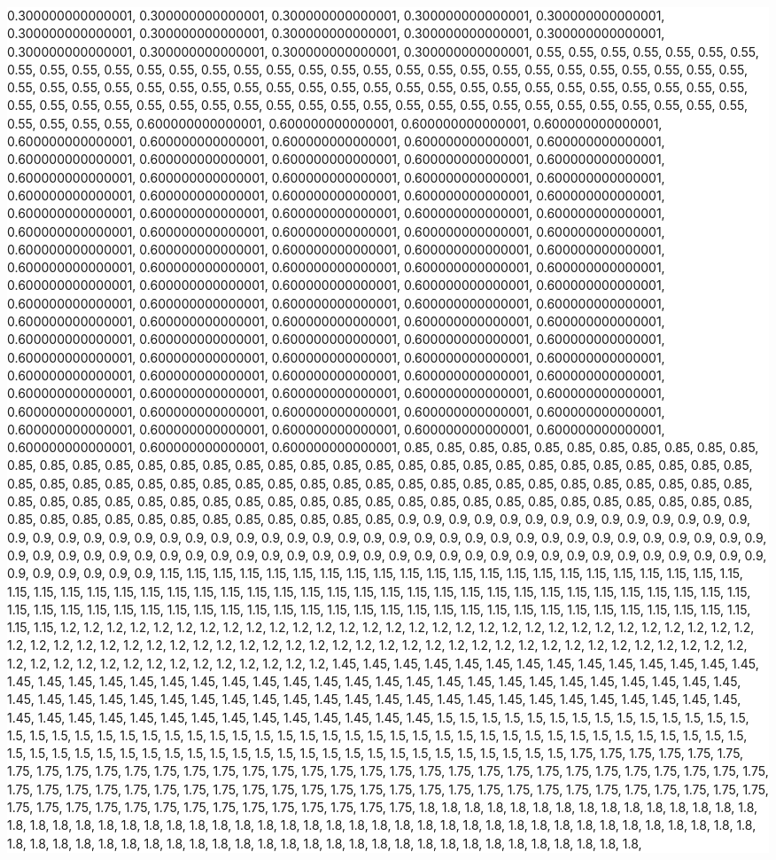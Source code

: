 0.300000000000001, 0.300000000000001, 0.300000000000001, 0.300000000000001, 0.300000000000001, 0.300000000000001, 0.300000000000001, 0.300000000000001, 0.300000000000001, 0.300000000000001, 0.300000000000001, 0.300000000000001, 0.300000000000001, 0.300000000000001, 0.55, 0.55, 0.55, 0.55, 0.55, 0.55, 0.55, 0.55, 0.55, 0.55, 0.55, 0.55, 0.55, 0.55, 0.55, 0.55, 0.55, 0.55, 0.55, 0.55, 0.55, 0.55, 0.55, 0.55, 0.55, 0.55, 0.55, 0.55, 0.55, 0.55, 0.55, 0.55, 0.55, 0.55, 0.55, 0.55, 0.55, 0.55, 0.55, 0.55, 0.55, 0.55, 0.55, 0.55, 0.55, 0.55, 0.55, 0.55, 0.55, 0.55, 0.55, 0.55, 0.55, 0.55, 0.55, 0.55, 0.55, 0.55, 0.55, 0.55, 0.55, 0.55, 0.55, 0.55, 0.55, 0.55, 0.55, 0.55, 0.55, 0.55, 0.55, 0.55, 0.55, 0.55, 0.55, 0.55, 0.55, 0.55, 0.55, 0.55, 0.600000000000001, 0.600000000000001, 0.600000000000001, 0.600000000000001, 0.600000000000001, 0.600000000000001, 0.600000000000001, 0.600000000000001, 0.600000000000001, 0.600000000000001, 0.600000000000001, 0.600000000000001, 0.600000000000001, 0.600000000000001, 0.600000000000001, 0.600000000000001, 0.600000000000001, 0.600000000000001, 0.600000000000001, 0.600000000000001, 0.600000000000001, 0.600000000000001, 0.600000000000001, 0.600000000000001, 0.600000000000001, 0.600000000000001, 0.600000000000001, 0.600000000000001, 0.600000000000001, 0.600000000000001, 0.600000000000001, 0.600000000000001, 0.600000000000001, 0.600000000000001, 0.600000000000001, 0.600000000000001, 0.600000000000001, 0.600000000000001, 0.600000000000001, 0.600000000000001, 0.600000000000001, 0.600000000000001, 0.600000000000001, 0.600000000000001, 0.600000000000001, 0.600000000000001, 0.600000000000001, 0.600000000000001, 0.600000000000001, 0.600000000000001, 0.600000000000001, 0.600000000000001, 0.600000000000001, 0.600000000000001, 0.600000000000001, 0.600000000000001, 0.600000000000001, 0.600000000000001, 0.600000000000001, 0.600000000000001, 0.600000000000001, 0.600000000000001, 0.600000000000001, 0.600000000000001, 0.600000000000001, 0.600000000000001, 0.600000000000001, 0.600000000000001, 0.600000000000001, 0.600000000000001, 0.600000000000001, 0.600000000000001, 0.600000000000001, 0.600000000000001, 0.600000000000001, 0.600000000000001, 0.600000000000001, 0.600000000000001, 0.600000000000001, 0.600000000000001, 0.600000000000001, 0.600000000000001, 0.600000000000001, 0.600000000000001, 0.600000000000001, 0.600000000000001, 0.600000000000001, 0.600000000000001, 0.600000000000001, 0.600000000000001, 0.600000000000001, 0.600000000000001, 0.85, 0.85, 0.85, 0.85, 0.85, 0.85, 0.85, 0.85, 0.85, 0.85, 0.85, 0.85, 0.85, 0.85, 0.85, 0.85, 0.85, 0.85, 0.85, 0.85, 0.85, 0.85, 0.85, 0.85, 0.85, 0.85, 0.85, 0.85, 0.85, 0.85, 0.85, 0.85, 0.85, 0.85, 0.85, 0.85, 0.85, 0.85, 0.85, 0.85, 0.85, 0.85, 0.85, 0.85, 0.85, 0.85, 0.85, 0.85, 0.85, 0.85, 0.85, 0.85, 0.85, 0.85, 0.85, 0.85, 0.85, 0.85, 0.85, 0.85, 0.85, 0.85, 0.85, 0.85, 0.85, 0.85, 0.85, 0.85, 0.85, 0.85, 0.85, 0.85, 0.85, 0.85, 0.85, 0.85, 0.85, 0.85, 0.85, 0.85, 0.85, 0.85, 0.85, 0.85, 0.85, 0.85, 0.85, 0.85, 0.85, 0.85, 0.85, 0.85, 0.9, 0.9, 0.9, 0.9, 0.9, 0.9, 0.9, 0.9, 0.9, 0.9, 0.9, 0.9, 0.9, 0.9, 0.9, 0.9, 0.9, 0.9, 0.9, 0.9, 0.9, 0.9, 0.9, 0.9, 0.9, 0.9, 0.9, 0.9, 0.9, 0.9, 0.9, 0.9, 0.9, 0.9, 0.9, 0.9, 0.9, 0.9, 0.9, 0.9, 0.9, 0.9, 0.9, 0.9, 0.9, 0.9, 0.9, 0.9, 0.9, 0.9, 0.9, 0.9, 0.9, 0.9, 0.9, 0.9, 0.9, 0.9, 0.9, 0.9, 0.9, 0.9, 0.9, 0.9, 0.9, 0.9, 0.9, 0.9, 0.9, 0.9, 0.9, 0.9, 0.9, 0.9, 0.9, 0.9, 0.9, 0.9, 0.9, 0.9, 1.15, 1.15, 1.15, 1.15, 1.15, 1.15, 1.15, 1.15, 1.15, 1.15, 1.15, 1.15, 1.15, 1.15, 1.15, 1.15, 1.15, 1.15, 1.15, 1.15, 1.15, 1.15, 1.15, 1.15, 1.15, 1.15, 1.15, 1.15, 1.15, 1.15, 1.15, 1.15, 1.15, 1.15, 1.15, 1.15, 1.15, 1.15, 1.15, 1.15, 1.15, 1.15, 1.15, 1.15, 1.15, 1.15, 1.15, 1.15, 1.15, 1.15, 1.15, 1.15, 1.15, 1.15, 1.15, 1.15, 1.15, 1.15, 1.15, 1.15, 1.15, 1.15, 1.15, 1.15, 1.15, 1.15, 1.15, 1.15, 1.15, 1.15, 1.15, 1.15, 1.15, 1.15, 1.15, 1.15, 1.15, 1.15, 1.15, 1.15, 1.2, 1.2, 1.2, 1.2, 1.2, 1.2, 1.2, 1.2, 1.2, 1.2, 1.2, 1.2, 1.2, 1.2, 1.2, 1.2, 1.2, 1.2, 1.2, 1.2, 1.2, 1.2, 1.2, 1.2, 1.2, 1.2, 1.2, 1.2, 1.2, 1.2, 1.2, 1.2, 1.2, 1.2, 1.2, 1.2, 1.2, 1.2, 1.2, 1.2, 1.2, 1.2, 1.2, 1.2, 1.2, 1.2, 1.2, 1.2, 1.2, 1.2, 1.2, 1.2, 1.2, 1.2, 1.2, 1.2, 1.2, 1.2, 1.2, 1.2, 1.2, 1.2, 1.2, 1.2, 1.2, 1.2, 1.2, 1.2, 1.2, 1.2, 1.2, 1.2, 1.2, 1.2, 1.2, 1.2, 1.45, 1.45, 1.45, 1.45, 1.45, 1.45, 1.45, 1.45, 1.45, 1.45, 1.45, 1.45, 1.45, 1.45, 1.45, 1.45, 1.45, 1.45, 1.45, 1.45, 1.45, 1.45, 1.45, 1.45, 1.45, 1.45, 1.45, 1.45, 1.45, 1.45, 1.45, 1.45, 1.45, 1.45, 1.45, 1.45, 1.45, 1.45, 1.45, 1.45, 1.45, 1.45, 1.45, 1.45, 1.45, 1.45, 1.45, 1.45, 1.45, 1.45, 1.45, 1.45, 1.45, 1.45, 1.45, 1.45, 1.45, 1.45, 1.45, 1.45, 1.45, 1.45, 1.45, 1.45, 1.45, 1.45, 1.45, 1.45, 1.45, 1.45, 1.45, 1.45, 1.45, 1.45, 1.45, 1.45, 1.5, 1.5, 1.5, 1.5, 1.5, 1.5, 1.5, 1.5, 1.5, 1.5, 1.5, 1.5, 1.5, 1.5, 1.5, 1.5, 1.5, 1.5, 1.5, 1.5, 1.5, 1.5, 1.5, 1.5, 1.5, 1.5, 1.5, 1.5, 1.5, 1.5, 1.5, 1.5, 1.5, 1.5, 1.5, 1.5, 1.5, 1.5, 1.5, 1.5, 1.5, 1.5, 1.5, 1.5, 1.5, 1.5, 1.5, 1.5, 1.5, 1.5, 1.5, 1.5, 1.5, 1.5, 1.5, 1.5, 1.5, 1.5, 1.5, 1.5, 1.5, 1.5, 1.5, 1.5, 1.5, 1.5, 1.5, 1.5, 1.5, 1.5, 1.5, 1.5, 1.75, 1.75, 1.75, 1.75, 1.75, 1.75, 1.75, 1.75, 1.75, 1.75, 1.75, 1.75, 1.75, 1.75, 1.75, 1.75, 1.75, 1.75, 1.75, 1.75, 1.75, 1.75, 1.75, 1.75, 1.75, 1.75, 1.75, 1.75, 1.75, 1.75, 1.75, 1.75, 1.75, 1.75, 1.75, 1.75, 1.75, 1.75, 1.75, 1.75, 1.75, 1.75, 1.75, 1.75, 1.75, 1.75, 1.75, 1.75, 1.75, 1.75, 1.75, 1.75, 1.75, 1.75, 1.75, 1.75, 1.75, 1.75, 1.75, 1.75, 1.75, 1.75, 1.75, 1.75, 1.75, 1.75, 1.75, 1.75, 1.75, 1.75, 1.75, 1.75, 1.8, 1.8, 1.8, 1.8, 1.8, 1.8, 1.8, 1.8, 1.8, 1.8, 1.8, 1.8, 1.8, 1.8, 1.8, 1.8, 1.8, 1.8, 1.8, 1.8, 1.8, 1.8, 1.8, 1.8, 1.8, 1.8, 1.8, 1.8, 1.8, 1.8, 1.8, 1.8, 1.8, 1.8, 1.8, 1.8, 1.8, 1.8, 1.8, 1.8, 1.8, 1.8, 1.8, 1.8, 1.8, 1.8, 1.8, 1.8, 1.8, 1.8, 1.8, 1.8, 1.8, 1.8, 1.8, 1.8, 1.8, 1.8, 1.8, 1.8, 1.8, 1.8, 1.8, 1.8, 1.8, 1.8, 1.8, 1.8, 1.8, 1.8, 1.8, 1.8, 1.8, 1.8, 1.8, 1.8,
